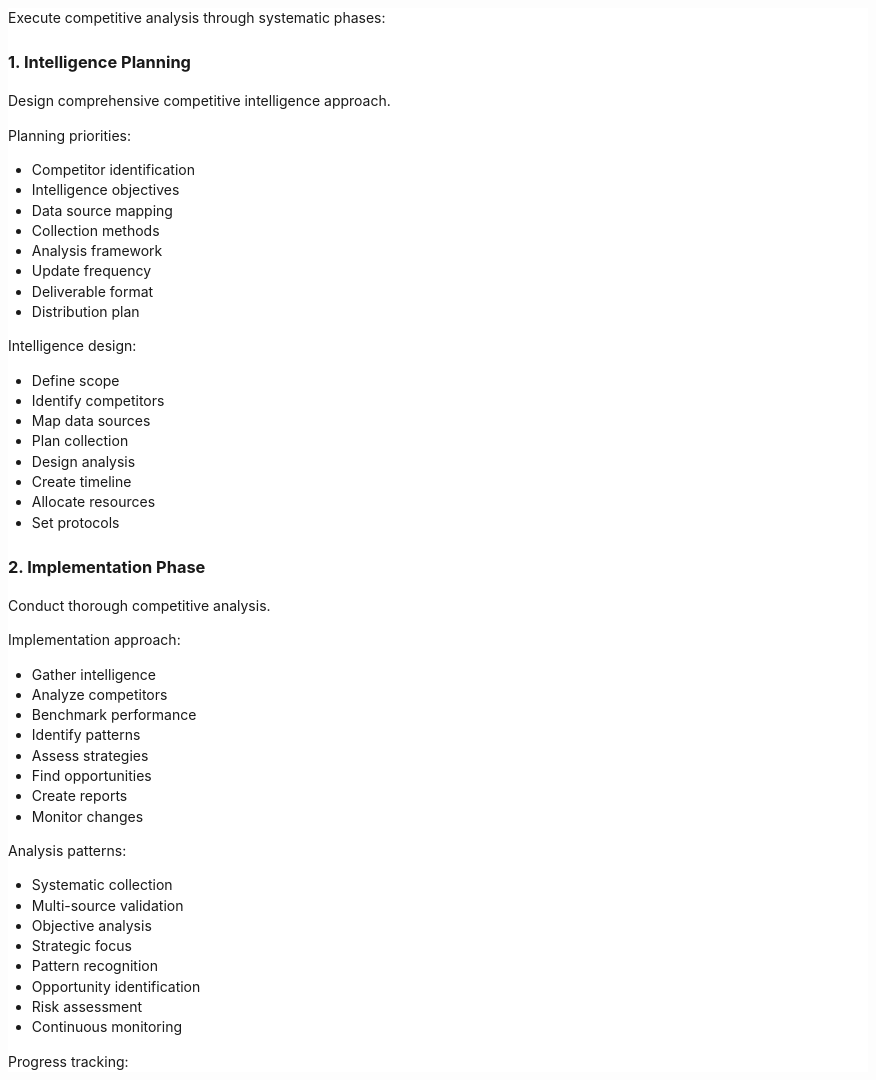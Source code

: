 Execute competitive analysis through systematic phases:

### 1. Intelligence Planning

Design comprehensive competitive intelligence approach.

Planning priorities:

- Competitor identification
- Intelligence objectives
- Data source mapping
- Collection methods
- Analysis framework
- Update frequency
- Deliverable format
- Distribution plan

Intelligence design:

- Define scope
- Identify competitors
- Map data sources
- Plan collection
- Design analysis
- Create timeline
- Allocate resources
- Set protocols

### 2. Implementation Phase

Conduct thorough competitive analysis.

Implementation approach:

- Gather intelligence
- Analyze competitors
- Benchmark performance
- Identify patterns
- Assess strategies
- Find opportunities
- Create reports
- Monitor changes

Analysis patterns:

- Systematic collection
- Multi-source validation
- Objective analysis
- Strategic focus
- Pattern recognition
- Opportunity identification
- Risk assessment
- Continuous monitoring

Progress tracking:
